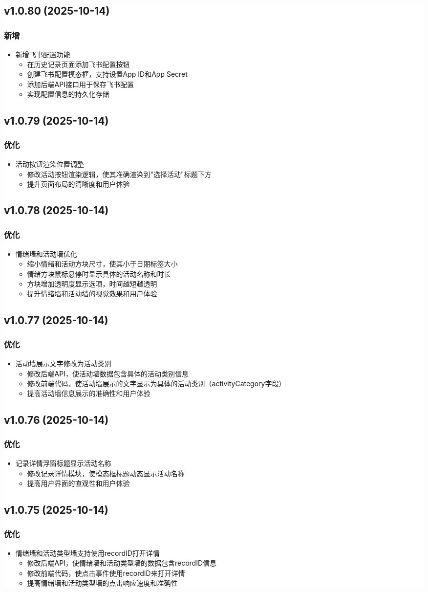 ## v1.0.80 (2025-10-14)

### 新增
- 新增飞书配置功能
  - 在历史记录页面添加飞书配置按钮
  - 创建飞书配置模态框，支持设置App ID和App Secret
  - 添加后端API接口用于保存飞书配置
  - 实现配置信息的持久化存储

## v1.0.79 (2025-10-14)

### 优化
- 活动按钮渲染位置调整
  - 修改活动按钮渲染逻辑，使其准确渲染到"选择活动"标题下方
  - 提升页面布局的清晰度和用户体验

## v1.0.78 (2025-10-14)

### 优化
- 情绪墙和活动墙优化
  - 缩小情绪和活动方块尺寸，使其小于日期标签大小
  - 情绪方块鼠标悬停时显示具体的活动名称和时长
  - 方块增加透明度显示选项，时间越短越透明
  - 提升情绪墙和活动墙的视觉效果和用户体验

## v1.0.77 (2025-10-14)

### 优化
- 活动墙展示文字修改为活动类别
  - 修改后端API，使活动墙数据包含具体的活动类别信息
  - 修改前端代码，使活动墙展示的文字显示为具体的活动类别（activityCategory字段）
  - 提高活动墙信息展示的准确性和用户体验

## v1.0.76 (2025-10-14)

### 优化
- 记录详情浮窗标题显示活动名称
  - 修改记录详情模块，使模态框标题动态显示活动名称
  - 提高用户界面的直观性和用户体验

## v1.0.75 (2025-10-14)

### 优化
- 情绪墙和活动类型墙支持使用recordID打开详情
  - 修改后端API，使情绪墙和活动类型墙的数据包含recordID信息
  - 修改前端代码，使点击事件使用recordID来打开详情
  - 提高情绪墙和活动类型墙的点击响应速度和准确性
